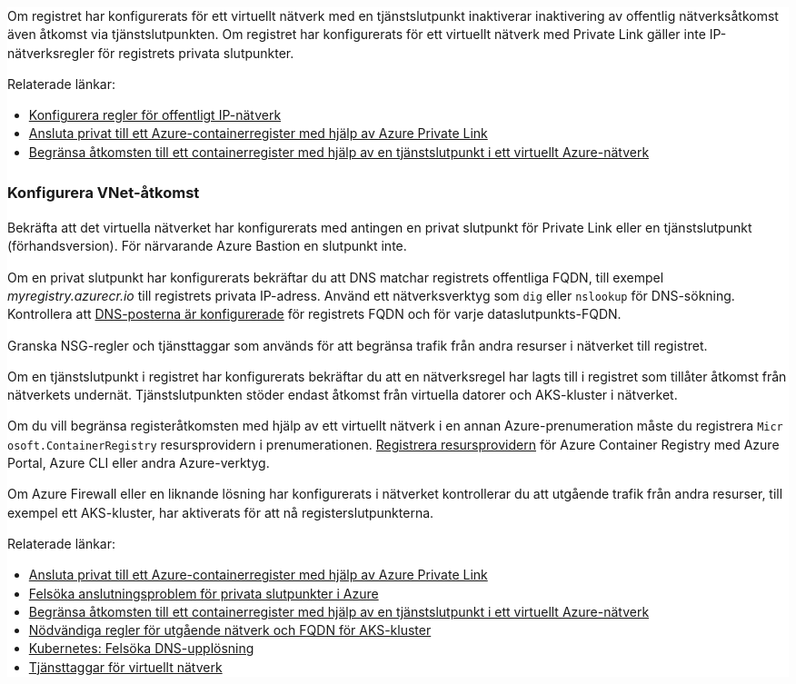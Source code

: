 Om registret har konfigurerats för ett virtuellt nätverk med en tjänstslutpunkt inaktiverar inaktivering av offentlig nätverksåtkomst även åtkomst via tjänstslutpunkten. Om registret har konfigurerats för ett virtuellt nätverk med Private Link gäller inte IP-nätverksregler för registrets privata slutpunkter. 

Relaterade länkar:

* [Konfigurera regler för offentligt IP-nätverk](container-registry-access-selected-networks.md)
* [Ansluta privat till ett Azure-containerregister med hjälp av Azure Private Link](container-registry-private-link.md)
* [Begränsa åtkomsten till ett containerregister med hjälp av en tjänstslutpunkt i ett virtuellt Azure-nätverk](container-registry-vnet.md)


### <a name="configure-vnet-access"></a>Konfigurera VNet-åtkomst

Bekräfta att det virtuella nätverket har konfigurerats med antingen en privat slutpunkt för Private Link eller en tjänstslutpunkt (förhandsversion). För närvarande Azure Bastion en slutpunkt inte.

Om en privat slutpunkt har konfigurerats bekräftar du att DNS matchar registrets offentliga FQDN, till exempel *myregistry.azurecr.io* till registrets privata IP-adress. Använd ett nätverksverktyg som `dig` eller `nslookup` för DNS-sökning. Kontrollera att [DNS-posterna är konfigurerade](container-registry-private-link.md#dns-configuration-options) för registrets FQDN och för varje dataslutpunkts-FQDN.

Granska NSG-regler och tjänsttaggar som används för att begränsa trafik från andra resurser i nätverket till registret. 

Om en tjänstslutpunkt i registret har konfigurerats bekräftar du att en nätverksregel har lagts till i registret som tillåter åtkomst från nätverkets undernät. Tjänstslutpunkten stöder endast åtkomst från virtuella datorer och AKS-kluster i nätverket.

Om du vill begränsa registeråtkomsten med hjälp av ett virtuellt nätverk i en annan Azure-prenumeration måste du registrera `Microsoft.ContainerRegistry` resursprovidern i prenumerationen. [Registrera resursprovidern](../azure-resource-manager/management/resource-providers-and-types.md) för Azure Container Registry med Azure Portal, Azure CLI eller andra Azure-verktyg.

Om Azure Firewall eller en liknande lösning har konfigurerats i nätverket kontrollerar du att utgående trafik från andra resurser, till exempel ett AKS-kluster, har aktiverats för att nå registerslutpunkterna.

Relaterade länkar:

* [Ansluta privat till ett Azure-containerregister med hjälp av Azure Private Link](container-registry-private-link.md)
* [Felsöka anslutningsproblem för privata slutpunkter i Azure](../private-link/troubleshoot-private-endpoint-connectivity.md)
* [Begränsa åtkomsten till ett containerregister med hjälp av en tjänstslutpunkt i ett virtuellt Azure-nätverk](container-registry-vnet.md)
* [Nödvändiga regler för utgående nätverk och FQDN för AKS-kluster](../aks/limit-egress-traffic.md#required-outbound-network-rules-and-fqdns-for-aks-clusters)
* [Kubernetes: Felsöka DNS-upplösning](https://kubernetes.io/docs/tasks/administer-cluster/dns-debugging-resolution/)
* [Tjänsttaggar för virtuellt nätverk](../virtual-network/service-tags-overview.md)
